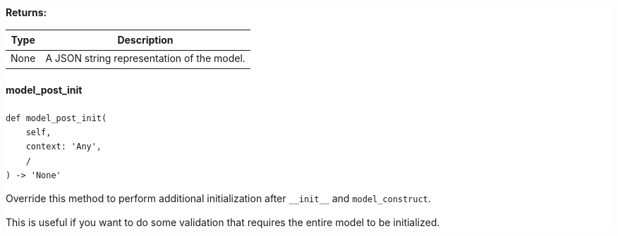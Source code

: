 **Returns:**

| Type | Description |
|---|---|
| None | A JSON string representation of the model. |

    
#### model_post_init

```python3
def model_post_init(
    self,
    context: 'Any',
    /
) -> 'None'
```

Override this method to perform additional initialization after `__init__` and `model_construct`.

This is useful if you want to do some validation that requires the entire model to be initialized.